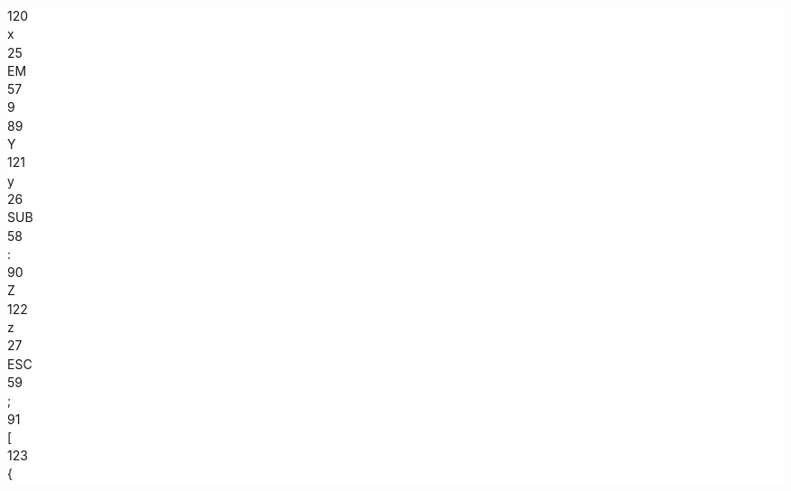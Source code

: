<td style="box-sizing: border-box;padding: 6px 13px;border-color: rgb(208, 215, 222);border-style: solid;border-width: 1px;border-image: none 100% / 1 / 0 stretch;"><section><span leaf="">120</span></section></td><td style="box-sizing: border-box;padding: 6px 13px;border-color: rgb(208, 215, 222);border-style: solid;border-width: 1px;border-image: none 100% / 1 / 0 stretch;"><section><span leaf="">x</span></section></td></tr><tr style="box-sizing: border-box;background-color: rgb(246, 248, 250);border-top: 1px solid rgb(216, 222, 228);"><td style="box-sizing: border-box;padding: 6px 13px;border-color: rgb(208, 215, 222);border-style: solid;border-width: 1px;border-image: none 100% / 1 / 0 stretch;"><section><span leaf="">25</span></section></td><td style="box-sizing: border-box;padding: 6px 13px;border-color: rgb(208, 215, 222);border-style: solid;border-width: 1px;border-image: none 100% / 1 / 0 stretch;"><section><span leaf="">EM</span></section></td><td style="box-sizing: border-box;padding: 6px 13px;border-color: rgb(208, 215, 222);border-style: solid;border-width: 1px;border-image: none 100% / 1 / 0 stretch;"><section><span leaf="">57</span></section></td><td style="box-sizing: border-box;padding: 6px 13px;border-color: rgb(208, 215, 222);border-style: solid;border-width: 1px;border-image: none 100% / 1 / 0 stretch;"><section><span leaf="">9</span></section></td><td style="box-sizing: border-box;padding: 6px 13px;border-color: rgb(208, 215, 222);border-style: solid;border-width: 1px;border-image: none 100% / 1 / 0 stretch;"><section><span leaf="">89</span></section></td><td style="box-sizing: border-box;padding: 6px 13px;border-color: rgb(208, 215, 222);border-style: solid;border-width: 1px;border-image: none 100% / 1 / 0 stretch;"><section><span leaf="">Y</span></section></td><td style="box-sizing: border-box;padding: 6px 13px;border-color: rgb(208, 215, 222);border-style: solid;border-width: 1px;border-image: none 100% / 1 / 0 stretch;"><section><span leaf="">121</span></section></td><td style="box-sizing: border-box;padding: 6px 13px;border-color: rgb(208, 215, 222);border-style: solid;border-width: 1px;border-image: none 100% / 1 / 0 stretch;"><section><span leaf="">y</span></section></td></tr><tr style="box-sizing: border-box;background-color: rgb(255, 255, 255);border-top: 1px solid rgb(216, 222, 228);"><td style="box-sizing: border-box;padding: 6px 13px;border-color: rgb(208, 215, 222);border-style: solid;border-width: 1px;border-image: none 100% / 1 / 0 stretch;"><section><span leaf="">26</span></section></td><td style="box-sizing: border-box;padding: 6px 13px;border-color: rgb(208, 215, 222);border-style: solid;border-width: 1px;border-image: none 100% / 1 / 0 stretch;"><section><span leaf="">SUB</span></section></td><td style="box-sizing: border-box;padding: 6px 13px;border-color: rgb(208, 215, 222);border-style: solid;border-width: 1px;border-image: none 100% / 1 / 0 stretch;"><section><span leaf="">58</span></section></td><td style="box-sizing: border-box;padding: 6px 13px;border-color: rgb(208, 215, 222);border-style: solid;border-width: 1px;border-image: none 100% / 1 / 0 stretch;"><section><span leaf="">:</span></section></td><td style="box-sizing: border-box;padding: 6px 13px;border-color: rgb(208, 215, 222);border-style: solid;border-width: 1px;border-image: none 100% / 1 / 0 stretch;"><section><span leaf="">90</span></section></td><td style="box-sizing: border-box;padding: 6px 13px;border-color: rgb(208, 215, 222);border-style: solid;border-width: 1px;border-image: none 100% / 1 / 0 stretch;"><section><span leaf="">Z</span></section></td><td style="box-sizing: border-box;padding: 6px 13px;border-color: rgb(208, 215, 222);border-style: solid;border-width: 1px;border-image: none 100% / 1 / 0 stretch;"><section><span leaf="">122</span></section></td><td style="box-sizing: border-box;padding: 6px 13px;border-color: rgb(208, 215, 222);border-style: solid;border-width: 1px;border-image: none 100% / 1 / 0 stretch;"><section><span leaf="">z</span></section></td></tr><tr style="box-sizing: border-box;background-color: rgb(246, 248, 250);border-top: 1px solid rgb(216, 222, 228);"><td style="box-sizing: border-box;padding: 6px 13px;border-color: rgb(208, 215, 222);border-style: solid;border-width: 1px;border-image: none 100% / 1 / 0 stretch;"><section><span leaf="">27</span></section></td><td style="box-sizing: border-box;padding: 6px 13px;border-color: rgb(208, 215, 222);border-style: solid;border-width: 1px;border-image: none 100% / 1 / 0 stretch;"><section><span leaf="">ESC</span></section></td><td style="box-sizing: border-box;padding: 6px 13px;border-color: rgb(208, 215, 222);border-style: solid;border-width: 1px;border-image: none 100% / 1 / 0 stretch;"><section><span leaf="">59</span></section></td><td style="box-sizing: border-box;padding: 6px 13px;border-color: rgb(208, 215, 222);border-style: solid;border-width: 1px;border-image: none 100% / 1 / 0 stretch;"><section><span leaf="">;</span></section></td><td style="box-sizing: border-box;padding: 6px 13px;border-color: rgb(208, 215, 222);border-style: solid;border-width: 1px;border-image: none 100% / 1 / 0 stretch;"><section><span leaf="">91</span></section></td><td style="box-sizing: border-box;padding: 6px 13px;border-color: rgb(208, 215, 222);border-style: solid;border-width: 1px;border-image: none 100% / 1 / 0 stretch;"><section><span leaf="">[</span></section></td><td style="box-sizing: border-box;padding: 6px 13px;border-color: rgb(208, 215, 222);border-style: solid;border-width: 1px;border-image: none 100% / 1 / 0 stretch;"><section><span leaf="">123</span></section></td><td style="box-sizing: border-box;padding: 6px 13px;border-color: rgb(208, 215, 222);border-style: solid;border-width: 1px;border-image: none 100% / 1 / 0 stretch;"><section><span leaf="">{</span></section></td></tr>
